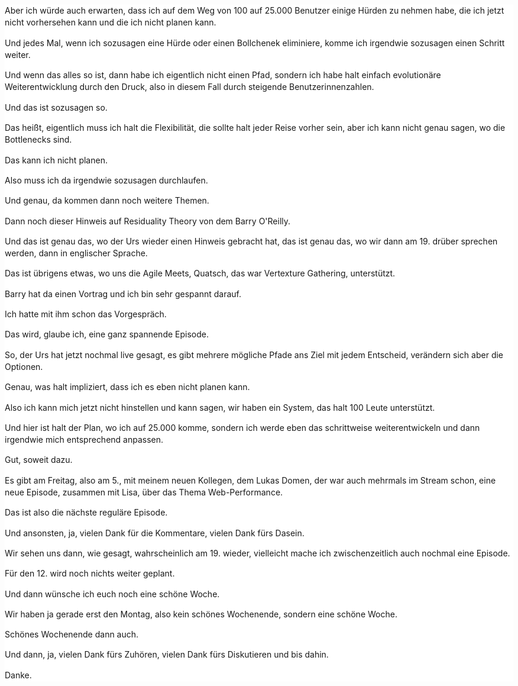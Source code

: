Aber ich würde auch erwarten, dass ich auf dem Weg von 100 auf 25.000 Benutzer einige Hürden zu nehmen habe, die ich jetzt nicht vorhersehen kann und die ich nicht planen kann.

Und jedes Mal, wenn ich sozusagen eine Hürde oder einen Bollchenek eliminiere, komme ich irgendwie sozusagen einen Schritt weiter.

Und wenn das alles so ist, dann habe ich eigentlich nicht einen Pfad, sondern ich habe halt einfach evolutionäre Weiterentwicklung durch den Druck, also in diesem Fall durch steigende Benutzerinnenzahlen.

Und das ist sozusagen so.

Das heißt, eigentlich muss ich halt die Flexibilität, die sollte halt jeder Reise vorher sein, aber ich kann nicht genau sagen, wo die Bottlenecks sind.

Das kann ich nicht planen.

Also muss ich da irgendwie sozusagen durchlaufen.

Und genau, da kommen dann noch weitere Themen.

Dann noch dieser Hinweis auf Residuality Theory von dem Barry O'Reilly.

Und das ist genau das, wo der Urs wieder einen Hinweis gebracht hat, das ist genau das, wo wir dann am 19. drüber sprechen werden, dann in englischer Sprache.

Das ist übrigens etwas, wo uns die Agile Meets, Quatsch, das war Vertexture Gathering, unterstützt.

Barry hat da einen Vortrag und ich bin sehr gespannt darauf.

Ich hatte mit ihm schon das Vorgespräch.

Das wird, glaube ich, eine ganz spannende Episode.

So, der Urs hat jetzt nochmal live gesagt, es gibt mehrere mögliche Pfade ans Ziel mit jedem Entscheid, verändern sich aber die Optionen.

Genau, was halt impliziert, dass ich es eben nicht planen kann.

Also ich kann mich jetzt nicht hinstellen und kann sagen, wir haben ein System, das halt 100 Leute unterstützt.

Und hier ist halt der Plan, wo ich auf 25.000 komme, sondern ich werde eben das schrittweise weiterentwickeln und dann irgendwie mich entsprechend anpassen.

Gut, soweit dazu.

Es gibt am Freitag, also am 5., mit meinem neuen Kollegen, dem Lukas Domen, der war auch mehrmals im Stream schon, eine neue Episode, zusammen mit Lisa, über das Thema Web-Performance.

Das ist also die nächste reguläre Episode.

Und ansonsten, ja, vielen Dank für die Kommentare, vielen Dank fürs Dasein.

Wir sehen uns dann, wie gesagt, wahrscheinlich am 19. wieder, vielleicht mache ich zwischenzeitlich auch nochmal eine Episode.

Für den 12. wird noch nichts weiter geplant.

Und dann wünsche ich euch noch eine schöne Woche.

Wir haben ja gerade erst den Montag, also kein schönes Wochenende, sondern eine schöne Woche.

Schönes Wochenende dann auch.

Und dann, ja, vielen Dank fürs Zuhören, vielen Dank fürs Diskutieren und bis dahin.

Danke.